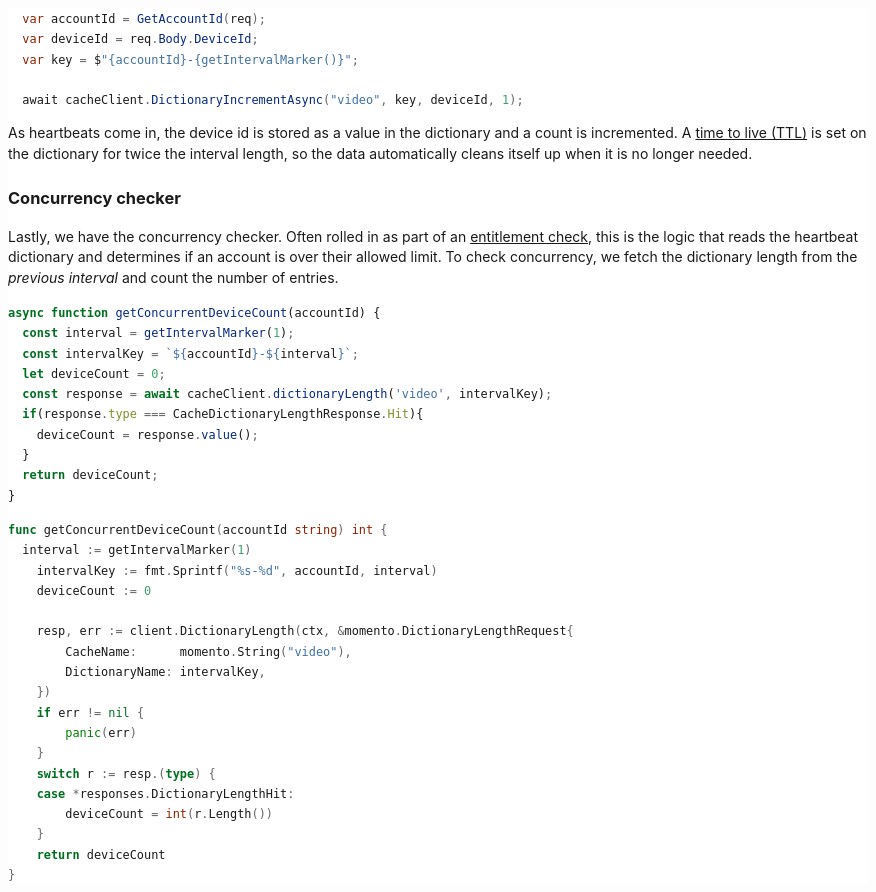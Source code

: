 </TabItem>
<TabItem value="dotnet" label=".NET">

```csharp
  var accountId = GetAccountId(req);
  var deviceId = req.Body.DeviceId;
  var key = $"{accountId}-{getIntervalMarker()}";

  await cacheClient.DictionaryIncrementAsync("video", key, deviceId, 1);
```
</TabItem>
</Tabs>

As heartbeats come in, the device id is stored as a value in the dictionary and a count is incremented. A [time to live (TTL)](/cache/learn/how-it-works/expire-data-with-ttl) is set on the dictionary for twice the interval length, so the data automatically cleans itself up when it is no longer needed.

### Concurrency checker

Lastly, we have the concurrency checker. Often rolled in as part of an [entitlement check](/media-storage/entitlements/about), this is the logic that reads the heartbeat dictionary and determines if an account is over their allowed limit. To check concurrency, we fetch the dictionary length from the *previous interval* and count the number of entries.

<Tabs>
<TabItem value="node" label="Node.js">

```javascript
async function getConcurrentDeviceCount(accountId) {
  const interval = getIntervalMarker(1);
  const intervalKey = `${accountId}-${interval}`;
  let deviceCount = 0;
  const response = await cacheClient.dictionaryLength('video', intervalKey);
  if(response.type === CacheDictionaryLengthResponse.Hit){
    deviceCount = response.value();
  }
  return deviceCount;
}
```

</TabItem>
<TabItem value="go" label="Go">

```go
func getConcurrentDeviceCount(accountId string) int {
  interval := getIntervalMarker(1)
	intervalKey := fmt.Sprintf("%s-%d", accountId, interval)
	deviceCount := 0

	resp, err := client.DictionaryLength(ctx, &momento.DictionaryLengthRequest{
		CacheName:      momento.String("video"),
		DictionaryName: intervalKey,
	})
	if err != nil {
		panic(err)
	}
	switch r := resp.(type) {
	case *responses.DictionaryLengthHit:
		deviceCount = int(r.Length())
	}
	return deviceCount
}
```
